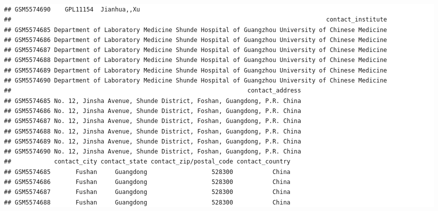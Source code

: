     ## GSM5574690    GPL11154  Jianhua,,Xu
    ##                                                                                        contact_institute
    ## GSM5574685 Department of Laboratory Medicine Shunde Hospital of Guangzhou University of Chinese Medicine
    ## GSM5574686 Department of Laboratory Medicine Shunde Hospital of Guangzhou University of Chinese Medicine
    ## GSM5574687 Department of Laboratory Medicine Shunde Hospital of Guangzhou University of Chinese Medicine
    ## GSM5574688 Department of Laboratory Medicine Shunde Hospital of Guangzhou University of Chinese Medicine
    ## GSM5574689 Department of Laboratory Medicine Shunde Hospital of Guangzhou University of Chinese Medicine
    ## GSM5574690 Department of Laboratory Medicine Shunde Hospital of Guangzhou University of Chinese Medicine
    ##                                                                  contact_address
    ## GSM5574685 No. 12, Jinsha Avenue, Shunde District, Foshan, Guangdong, P.R. China
    ## GSM5574686 No. 12, Jinsha Avenue, Shunde District, Foshan, Guangdong, P.R. China
    ## GSM5574687 No. 12, Jinsha Avenue, Shunde District, Foshan, Guangdong, P.R. China
    ## GSM5574688 No. 12, Jinsha Avenue, Shunde District, Foshan, Guangdong, P.R. China
    ## GSM5574689 No. 12, Jinsha Avenue, Shunde District, Foshan, Guangdong, P.R. China
    ## GSM5574690 No. 12, Jinsha Avenue, Shunde District, Foshan, Guangdong, P.R. China
    ##            contact_city contact_state contact_zip/postal_code contact_country
    ## GSM5574685       Fushan     Guangdong                  528300           China
    ## GSM5574686       Fushan     Guangdong                  528300           China
    ## GSM5574687       Fushan     Guangdong                  528300           China
    ## GSM5574688       Fushan     Guangdong                  528300           China